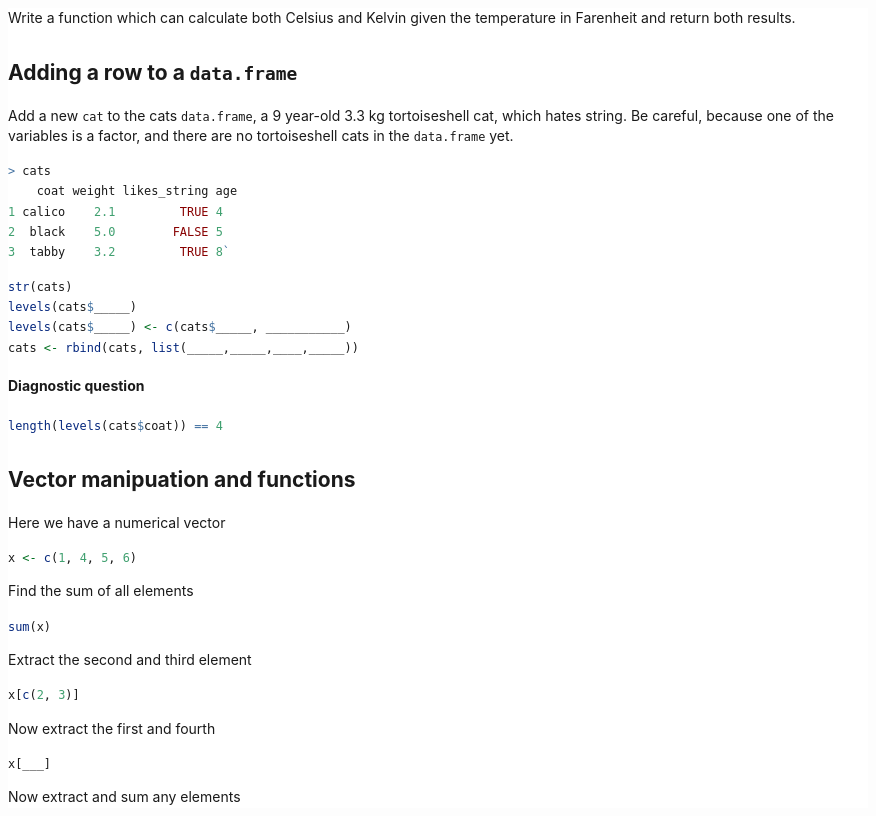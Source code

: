 Write a function which can calculate both Celsius and Kelvin given the
temperature in Farenheit and return both results.

## Adding a row to a `data.frame`

Add a new `cat` to the cats `data.frame`, a 9 year-old 3.3 kg
tortoiseshell cat, which hates string.  Be careful, because one of the
variables is a factor, and there are no tortoiseshell cats in the
`data.frame` yet.


```r
> cats
    coat weight likes_string age
1 calico    2.1         TRUE 4
2  black    5.0        FALSE 5
3  tabby    3.2         TRUE 8`
```

```r
str(cats)
levels(cats$_____)
levels(cats$_____) <- c(cats$_____, ___________)
cats <- rbind(cats, list(_____,_____,____,_____))
```

#### Diagnostic question

```r
length(levels(cats$coat)) == 4
```

## Vector manipuation and functions

Here we have a numerical vector

```r
x <- c(1, 4, 5, 6)
```

Find the sum of all elements

```r
sum(x)
```

Extract the second and third element

```r
x[c(2, 3)]
```

Now extract the first and fourth

```r
x[___]
```

Now extract and sum any elements 
